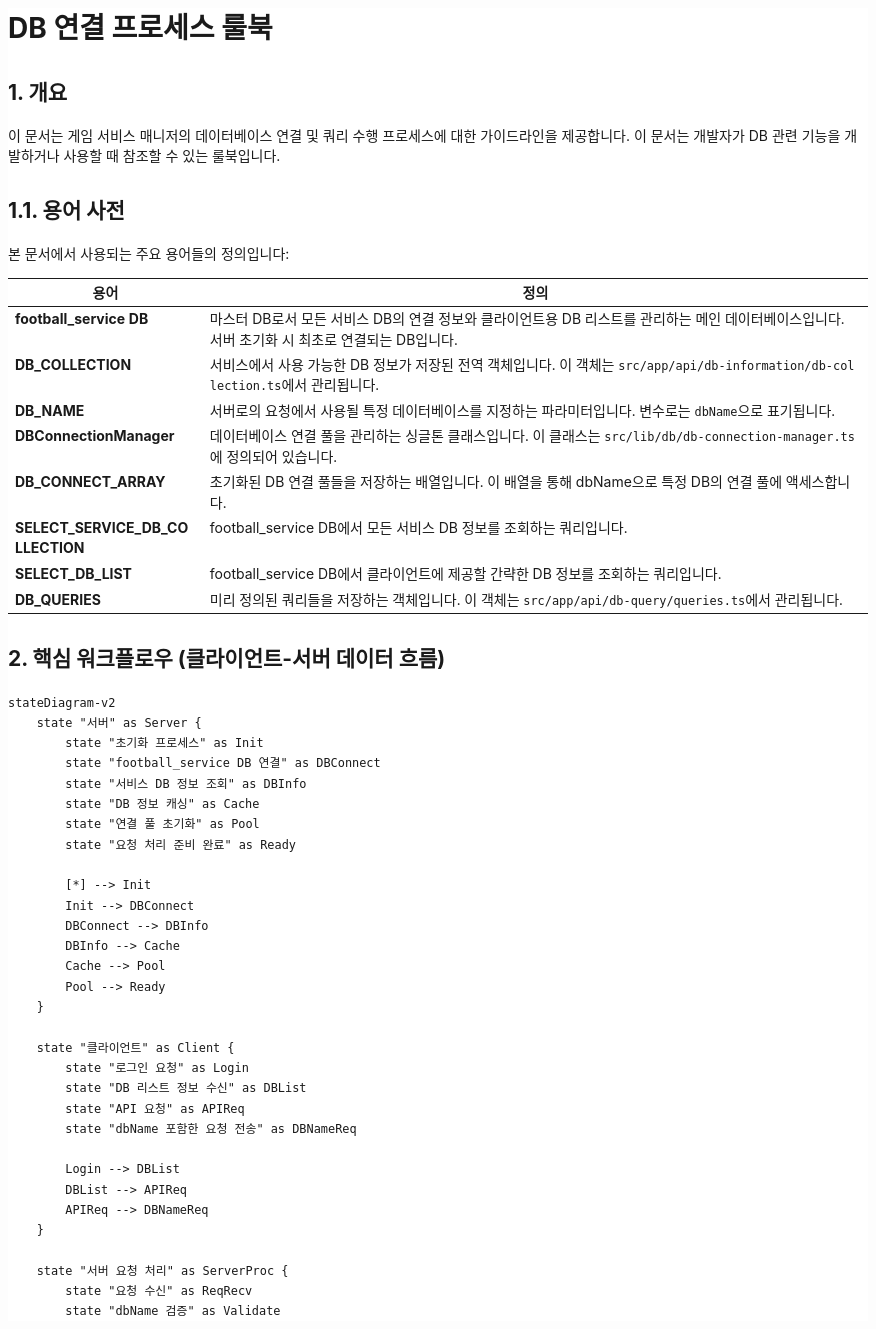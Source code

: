 # DB 연결 프로세스 룰북

## 1. 개요

이 문서는 게임 서비스 매니저의 데이터베이스 연결 및 쿼리 수행 프로세스에 대한 가이드라인을 제공합니다. 이 문서는 개발자가 DB 관련 기능을 개발하거나 사용할 때 참조할 수 있는 룰북입니다.

## 1.1. 용어 사전

본 문서에서 사용되는 주요 용어들의 정의입니다:

| 용어 | 정의 |
|------|------|
| **football_service DB** | 마스터 DB로서 모든 서비스 DB의 연결 정보와 클라이언트용 DB 리스트를 관리하는 메인 데이터베이스입니다. 서버 초기화 시 최초로 연결되는 DB입니다. |
| **DB_COLLECTION** | 서비스에서 사용 가능한 DB 정보가 저장된 전역 객체입니다. 이 객체는 `src/app/api/db-information/db-collection.ts`에서 관리됩니다. |
| **DB_NAME** | 서버로의 요청에서 사용될 특정 데이터베이스를 지정하는 파라미터입니다. 변수로는 `dbName`으로 표기됩니다. |
| **DBConnectionManager** | 데이터베이스 연결 풀을 관리하는 싱글톤 클래스입니다. 이 클래스는 `src/lib/db/db-connection-manager.ts`에 정의되어 있습니다. |
| **DB_CONNECT_ARRAY** | 초기화된 DB 연결 풀들을 저장하는 배열입니다. 이 배열을 통해 dbName으로 특정 DB의 연결 풀에 액세스합니다. |
| **SELECT_SERVICE_DB_COLLECTION** | football_service DB에서 모든 서비스 DB 정보를 조회하는 쿼리입니다. |
| **SELECT_DB_LIST** | football_service DB에서 클라이언트에 제공할 간략한 DB 정보를 조회하는 쿼리입니다. |
| **DB_QUERIES** | 미리 정의된 쿼리들을 저장하는 객체입니다. 이 객체는 `src/app/api/db-query/queries.ts`에서 관리됩니다. |

## 2. 핵심 워크플로우 (클라이언트-서버 데이터 흐름)

```mermaid
stateDiagram-v2
    state "서버" as Server {
        state "초기화 프로세스" as Init
        state "football_service DB 연결" as DBConnect
        state "서비스 DB 정보 조회" as DBInfo
        state "DB 정보 캐싱" as Cache
        state "연결 풀 초기화" as Pool
        state "요청 처리 준비 완료" as Ready
        
        [*] --> Init
        Init --> DBConnect
        DBConnect --> DBInfo
        DBInfo --> Cache
        Cache --> Pool
        Pool --> Ready
    }
    
    state "클라이언트" as Client {
        state "로그인 요청" as Login
        state "DB 리스트 정보 수신" as DBList
        state "API 요청" as APIReq
        state "dbName 포함한 요청 전송" as DBNameReq
        
        Login --> DBList
        DBList --> APIReq
        APIReq --> DBNameReq
    }
    
    state "서버 요청 처리" as ServerProc {
        state "요청 수신" as ReqRecv
        state "dbName 검증" as Validate
```